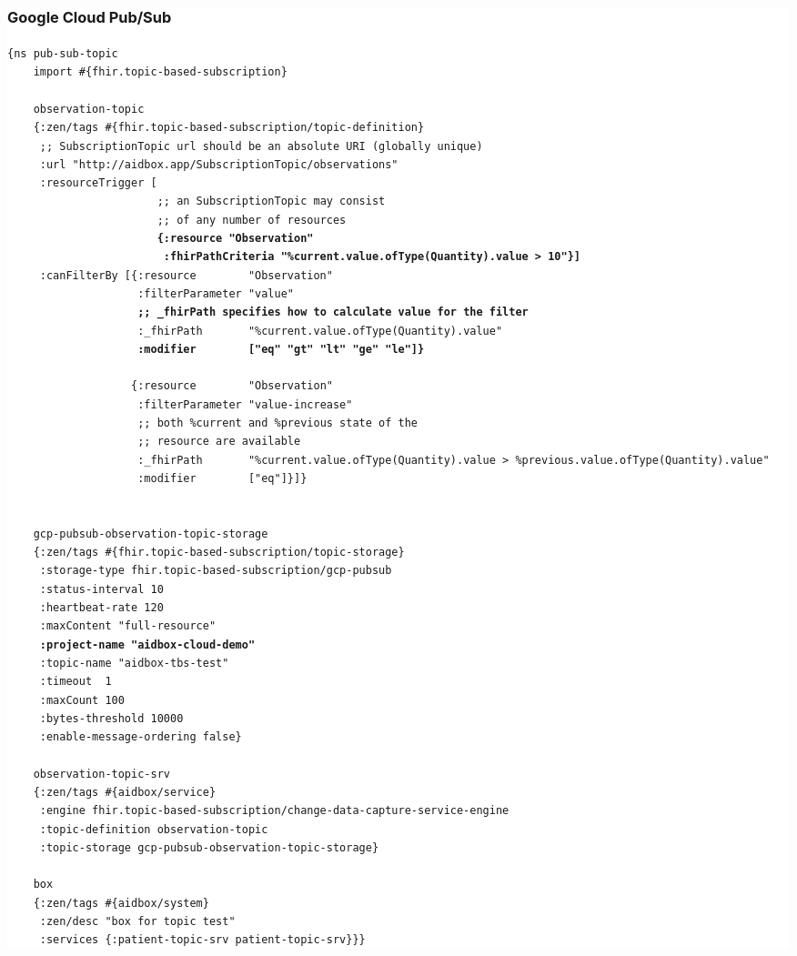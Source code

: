 ### Google Cloud Pub/Sub

<pre class="language-clojure" data-full-width="false"><code class="lang-clojure">{ns pub-sub-topic
    import #{fhir.topic-based-subscription}

    observation-topic
    {:zen/tags #{fhir.topic-based-subscription/topic-definition}
     ;; SubscriptionTopic url should be an absolute URI (globally unique)
     :url "http://aidbox.app/SubscriptionTopic/observations"
     :resourceTrigger [
                       ;; an SubscriptionTopic may consist 
                       ;; of any number of resources
<strong>                       {:resource "Observation"
</strong><strong>                        :fhirPathCriteria "%current.value.ofType(Quantity).value > 10"}]
</strong>     :canFilterBy [{:resource        "Observation"
                    :filterParameter "value"
<strong>                    ;; _fhirPath specifies how to calculate value for the filter
</strong>                    :_fhirPath       "%current.value.ofType(Quantity).value"
<strong>                    :modifier        ["eq" "gt" "lt" "ge" "le"]}
</strong>
                   {:resource        "Observation"
                    :filterParameter "value-increase"
                    ;; both %current and %previous state of the 
                    ;; resource are available
                    :_fhirPath       "%current.value.ofType(Quantity).value > %previous.value.ofType(Quantity).value"
                    :modifier        ["eq"]}]}


    gcp-pubsub-observation-topic-storage
    {:zen/tags #{fhir.topic-based-subscription/topic-storage}
     :storage-type fhir.topic-based-subscription/gcp-pubsub
     :status-interval 10
     :heartbeat-rate 120
     :maxContent "full-resource"
<strong>     :project-name "aidbox-cloud-demo"
</strong>     :topic-name "aidbox-tbs-test"
     :timeout  1
     :maxCount 100
     :bytes-threshold 10000
     :enable-message-ordering false}

    observation-topic-srv
    {:zen/tags #{aidbox/service}
     :engine fhir.topic-based-subscription/change-data-capture-service-engine
     :topic-definition observation-topic
     :topic-storage gcp-pubsub-observation-topic-storage}

    box
    {:zen/tags #{aidbox/system}
     :zen/desc "box for topic test"
     :services {:patient-topic-srv patient-topic-srv}}}
</code></pre>
